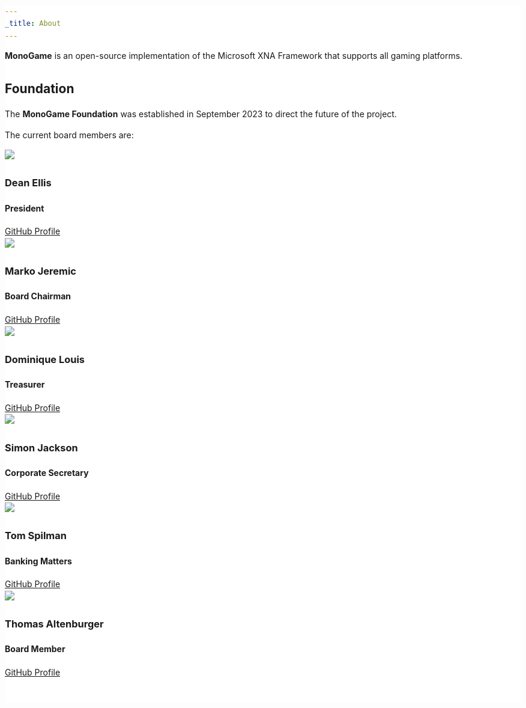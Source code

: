```yaml
---
_title: About
---
```


**MonoGame** is an open-source implementation of the Microsoft XNA Framework that supports all gaming platforms.

## Foundation

The **MonoGame Foundation** was established in September 2023 to direct the future of the project.

The current board members are:

<section class="block-features">
<div class="container-xxl content-center">
<section>
	<div class="block-feature">
		<a class="noclick"><img src="https://avatars.githubusercontent.com/dellis1972" /></a>
		<h3>Dean Ellis</h3>
		<h4>President</h4>
		<a href="https://github.com/dellis1972">GitHub Profile</a>
	</div>
	<div class="block-feature">
		<a class="noclick"><img src="https://avatars.githubusercontent.com/harry-cpp" /></a>
		<h3>Marko Jeremic</h3>
		<h4>Board Chairman</h4>
		<a href="https://github.com/harry-cpp">GitHub Profile</a>
	</div>
	<div class="block-feature">
		<a class="noclick"><img src="https://avatars.githubusercontent.com/CartBlanche" /></a>
		<h3>Dominique Louis</h3>
		<h4>Treasurer</h4>
		<a href="https://github.com/CartBlanche">GitHub Profile</a>
	</div>
	<div class="block-feature">
		<a class="noclick"><img src="https://avatars.githubusercontent.com/SimonDarksideJ" /></a>
		<h3>Simon Jackson</h3>
		<h4>Corporate Secretary</h4>
		<a href="https://github.com/SimonDarksideJ">GitHub Profile</a>
	</div>
	<div class="block-feature">
		<a class="noclick"><img src="https://avatars.githubusercontent.com/TomSpilman" /></a>
		<h3>Tom Spilman</h3>
		<h4>Banking Matters</h4>
		<a href="https://github.com/TomSpilman">GitHub Profile</a>
	</div>
	<div class="block-feature">
		<a class="noclick"><img src="https://avatars.githubusercontent.com/mrhelmut" /></a>
		<h3>Thomas Altenburger</h3>
		<h4>Board Member</h4>
		<a href="https://github.com/mrhelmut">GitHub Profile</a>
	</div>
</section>
</div>
</section>
<br/>
<br/>
